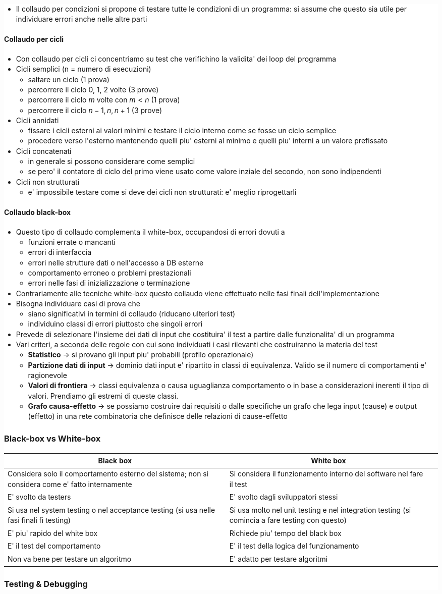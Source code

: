 - Il collaudo per condizioni si propone di testare tutte le condizioni di un programma: si assume che questo sia utile per individuare errori anche nelle altre parti

#### Collaudo per cicli
- Con collaudo per cicli ci concentriamo su test che verifichino la validita' dei loop del programma
- Cicli semplici (n = numero di esecuzioni)
	- saltare un ciclo (1 prova)
	- percorrere il ciclo 0, 1, 2 volte (3 prove)
	- percorrere il ciclo $m$ volte con $m<n$ (1 prova)
	- percorrere il ciclo $n-1, n, n+1$ (3 prove)
- Cicli annidati
	- fissare i cicli esterni ai valori minimi e testare il ciclo interno come se fosse un ciclo semplice
	- procedere verso l'esterno mantenendo quelli piu' esterni al minimo e quelli piu' interni a un valore prefissato
- Cicli concatenati
	- in generale si possono considerare come semplici
	- se pero' il contatore di ciclo del primo viene usato come valore inziale del secondo, non sono indipendenti
- Cicli non strutturati
	- e' impossibile testare come si deve dei cicli non strutturati: e' meglio riprogettarli

#### Collaudo black-box
- Questo tipo di collaudo complementa il white-box, occupandosi di errori dovuti a 
	- funzioni errate o mancanti
	- errori di interfaccia
	- errori nelle strutture dati o nell'accesso a DB esterne
	- comportamento erroneo o problemi prestazionali
	- errori nelle fasi di inizializzazione o terminazione
- Contrariamente alle tecniche white-box questo collaudo viene effettuato nelle fasi finali dell'implementazione
- Bisogna individuare casi di prova che 
	- siano significativi in termini di collaudo (riducano ulteriori test)
	- individuino classi di errori piuttosto che singoli errori
- Prevede di selezionare l'insieme dei dati di input che costituira' il test a partire dalle funzionalita' di un programma
- Vari criteri, a seconda delle regole con cui sono individuati i casi rilevanti che costruiranno la materia del test
	- **Statistico** $\rightarrow$ si provano gli input piu' probabili (profilo operazionale)
	- **Partizione dati di input** $\rightarrow$ dominio dati input e' ripartito in classi di equivalenza. Valido se il numero di comportamenti e' ragionevole
	- **Valori di frontiera** $\rightarrow$ classi equivalenza o causa uguaglianza comportamento o in base a considerazioni inerenti il tipo di valori. Prendiamo gli estremi di queste classi.
	- **Grafo causa-effetto** $\rightarrow$ se possiamo costruire dai requisiti o dalle specifiche un grafo che lega input (cause) e output (effetto) in una rete combinatoria che definisce delle relazioni di cause-effetto

### Black-box vs White-box

| Black box                                                                                        | White box                                                                                       |     |
| ------------------------------------------------------------------------------------------------ | ----------------------------------------------------------------------------------------------- | --- |
| Considera solo il comportamento esterno del sistema; non si considera come e' fatto internamente | Si considera il funzionamento interno del software nel fare il test                             |     |
| E' svolto da testers                                                                             | E' svolto dagli sviluppatori stessi                                                             |     |
| Si usa nel system testing o nel acceptance testing (si usa nelle fasi finali fi testing)         | Si usa molto nel unit testing e nel integration testing (si comincia a fare testing con questo) |     |
| E' piu' rapido del white box                                                                     | Richiede piu' tempo del black box                                                               |     |
| E' il test del comportamento                                                                     | E' il test della logica del funzionamento                                                       |     |
| Non va bene per testare un algoritmo                                                             | E' adatto per testare algoritmi                                                                 |     |
### Testing & Debugging
